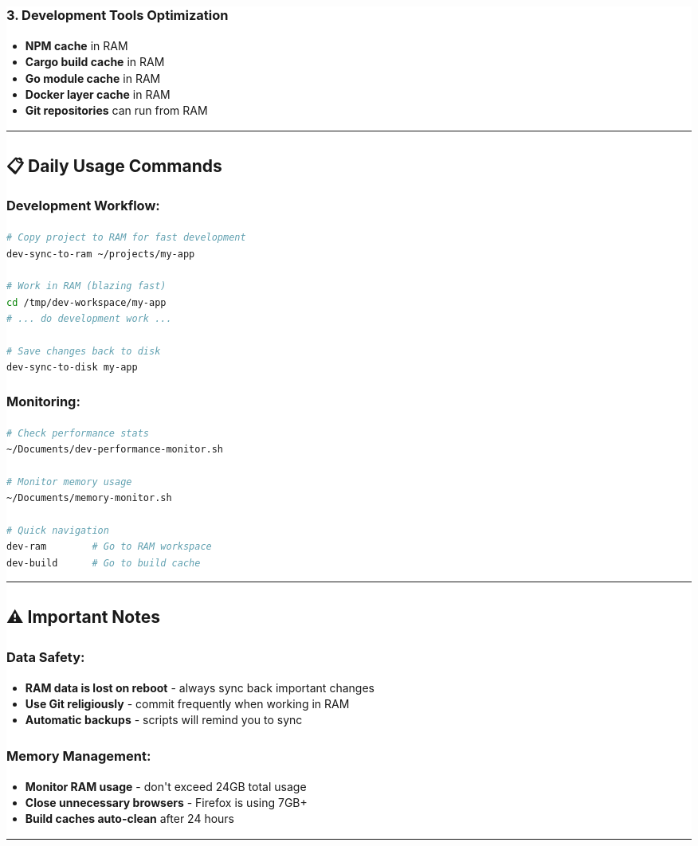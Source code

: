 ### 3. **Development Tools Optimization**
- **NPM cache** in RAM
- **Cargo build cache** in RAM  
- **Go module cache** in RAM
- **Docker layer cache** in RAM
- **Git repositories** can run from RAM

---

## 📋 Daily Usage Commands

### Development Workflow:
```bash
# Copy project to RAM for fast development
dev-sync-to-ram ~/projects/my-app

# Work in RAM (blazing fast)
cd /tmp/dev-workspace/my-app
# ... do development work ...

# Save changes back to disk
dev-sync-to-disk my-app
```

### Monitoring:
```bash
# Check performance stats
~/Documents/dev-performance-monitor.sh

# Monitor memory usage
~/Documents/memory-monitor.sh

# Quick navigation
dev-ram        # Go to RAM workspace
dev-build      # Go to build cache
```

---

## ⚠️ Important Notes

### Data Safety:
- **RAM data is lost on reboot** - always sync back important changes
- **Use Git religiously** - commit frequently when working in RAM
- **Automatic backups** - scripts will remind you to sync

### Memory Management:
- **Monitor RAM usage** - don't exceed 24GB total usage
- **Close unnecessary browsers** - Firefox is using 7GB+
- **Build caches auto-clean** after 24 hours

---